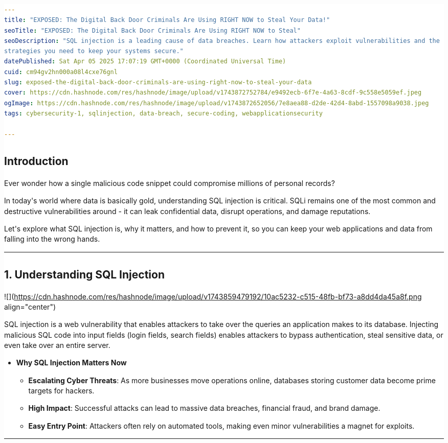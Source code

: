```yaml
---
title: "EXPOSED: The Digital Back Door Criminals Are Using RIGHT NOW to Steal Your Data!"
seoTitle: "EXPOSED: The Digital Back Door Criminals Are Using RIGHT NOW to Steal"
seoDescription: "SQL injection is a leading cause of data breaches. Learn how attackers exploit vulnerabilities and the strategies you need to keep your systems secure."
datePublished: Sat Apr 05 2025 17:07:19 GMT+0000 (Coordinated Universal Time)
cuid: cm94gv2hn000a08l4cxe76gnl
slug: exposed-the-digital-back-door-criminals-are-using-right-now-to-steal-your-data
cover: https://cdn.hashnode.com/res/hashnode/image/upload/v1743872752784/e9492ecb-6f7e-4a63-8cdf-9c558e5059ef.jpeg
ogImage: https://cdn.hashnode.com/res/hashnode/image/upload/v1743872652056/7e8aea88-d2de-42d4-8abd-1557098a9038.jpeg
tags: cybersecurity-1, sqlinjection, data-breach, secure-coding, webapplicationsecurity

---
```


## Introduction

Ever wonder how a single malicious code snippet could compromise millions of personal records?

In today's world where data is basically gold, understanding SQL injection is critical. SQLi remains one of the most common and destructive vulnerabilities around - it can leak confidential data, disrupt operations, and damage reputations.

Let's explore what SQL injection is, why it matters, and how to prevent it, so you can keep your web applications and data from falling into the wrong hands.

---

## 1\. Understanding SQL Injection

![](https://cdn.hashnode.com/res/hashnode/image/upload/v1743859479192/10ac5232-c515-48fb-bf73-a8dd4da45a8f.png align="center")

SQL injection is a web vulnerability that enables attackers to take over the queries an application makes to its database. Injecting malicious SQL code into input fields (login fields, search fields) enables attackers to bypass authentication, steal sensitive data, or even take over an entire server.

* **Why SQL Injection Matters Now**
    
    * **Escalating Cyber Threats**: As more businesses move operations online, databases storing customer data become prime targets for hackers.
        
    * **High Impact**: Successful attacks can lead to massive data breaches, financial fraud, and brand damage.
        
    * **Easy Entry Point**: Attackers often rely on automated tools, making even minor vulnerabilities a magnet for exploits.
        

---
